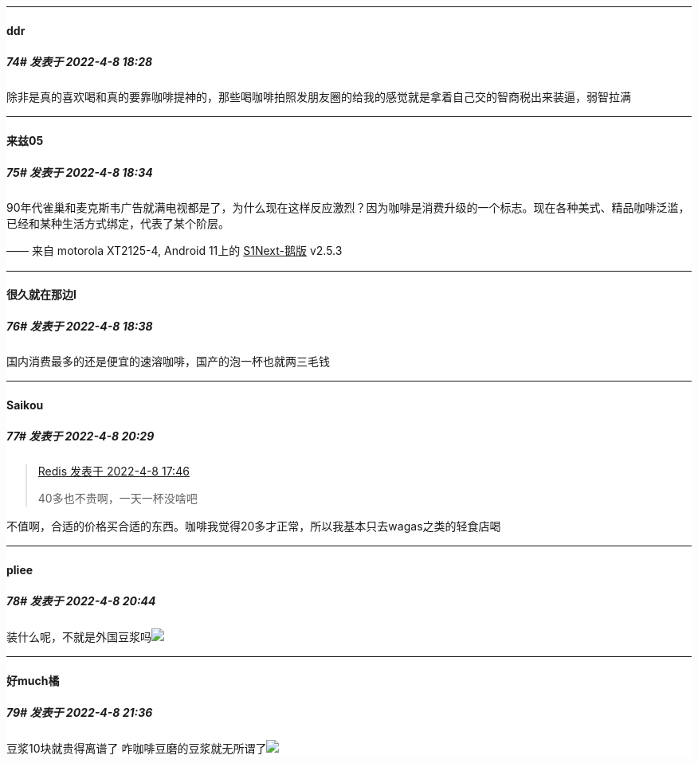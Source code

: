 
*****

####  ddr  
##### 74#       发表于 2022-4-8 18:28

除非是真的喜欢喝和真的要靠咖啡提神的，那些喝咖啡拍照发朋友圈的给我的感觉就是拿着自己交的智商税出来装逼，弱智拉满



*****

####  来兹05  
##### 75#       发表于 2022-4-8 18:34

90年代雀巢和麦克斯韦广告就满电视都是了，为什么现在这样反应激烈？因为咖啡是消费升级的一个标志。现在各种美式、精品咖啡泛滥，已经和某种生活方式绑定，代表了某个阶层。

—— 来自 motorola XT2125-4, Android 11上的 [S1Next-鹅版](https://github.com/ykrank/S1-Next/releases) v2.5.3

*****

####  很久就在那边l  
##### 76#       发表于 2022-4-8 18:38

国内消费最多的还是便宜的速溶咖啡，国产的泡一杯也就两三毛钱



*****

####  Saikou  
##### 77#       发表于 2022-4-8 20:29

<blockquote><a href="httphttps://bbs.saraba1st.com/2b/forum.php?mod=redirect&amp;goto=findpost&amp;pid=55365536&amp;ptid=2063081" target="_blank">Redis 发表于 2022-4-8 17:46</a>

40多也不贵啊，一天一杯没啥吧</blockquote>
不值啊，合适的价格买合适的东西。咖啡我觉得20多才正常，所以我基本只去wagas之类的轻食店喝



*****

####  pliee  
##### 78#       发表于 2022-4-8 20:44

装什么呢，不就是外国豆浆吗<img src="https://static.saraba1st.com/image/smiley/face2017/065.png" referrerpolicy="no-referrer">



*****

####  好much橘  
##### 79#       发表于 2022-4-8 21:36

豆浆10块就贵得离谱了
咋咖啡豆磨的豆浆就无所谓了<img src="https://static.saraba1st.com/image/smiley/face2017/002.png" referrerpolicy="no-referrer">
